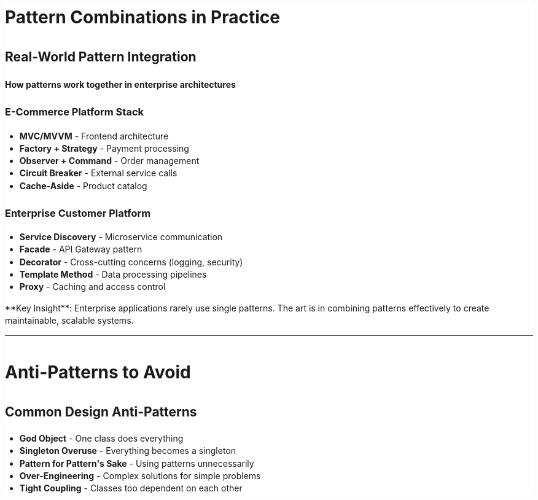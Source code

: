# Pattern Combinations in Practice

<div class="interactive-question">

## Real-World Pattern Integration
#### How patterns work together in enterprise architectures

</div>

<div class="two-column">
<div>

### E-Commerce Platform Stack
- **MVC/MVVM** - Frontend architecture 
- **Factory + Strategy** - Payment processing 
- **Observer + Command** - Order management 
- **Circuit Breaker** - External service calls 
- **Cache-Aside** - Product catalog 

</div>
<div>

### Enterprise Customer Platform
- **Service Discovery** - Microservice communication 
- **Facade** - API Gateway pattern 
- **Decorator** - Cross-cutting concerns (logging, security) 
- **Template Method** - Data processing pipelines 
- **Proxy** - Caching and access control 

</div>
</div>

<div class="highlight-box accent">
**Key Insight**: Enterprise applications rarely use single patterns. The art is in combining patterns effectively to create maintainable, scalable systems.
</div>



---

# Anti-Patterns to Avoid

<div class="two-column">
<div>

## Common Design Anti-Patterns

- **God Object** - One class does everything 
- **Singleton Overuse** - Everything becomes a singleton 
- **Pattern for Pattern's Sake** - Using patterns unnecessarily 
- **Over-Engineering** - Complex solutions for simple problems 
- **Tight Coupling** - Classes too dependent on each other 
